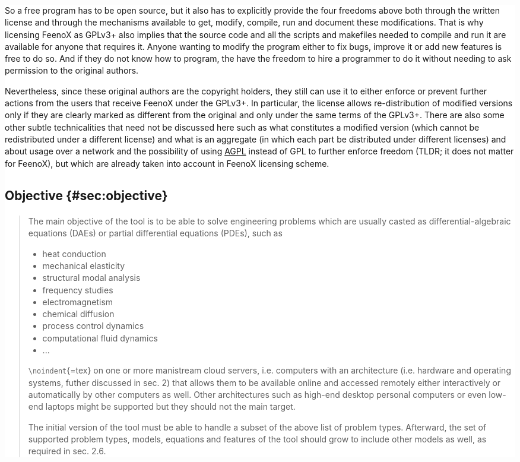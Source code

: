 So a free program has to be open source, but it also has to explicitly
provide the four freedoms above both through the written license and
through the mechanisms available to get, modify, compile, run and
document these modifications. That is why licensing FeenoX as GPLv3+
also implies that the source code and all the scripts and makefiles
needed to compile and run it are available for anyone that requires it.
Anyone wanting to modify the program either to fix bugs, improve it or
add new features is free to do so. And if they do not know how to
program, the have the freedom to hire a programmer to do it without
needing to ask permission to the original authors.

Nevertheless, since these original authors are the copyright holders,
they still can use it to either enforce or prevent further actions from
the users that receive FeenoX under the GPLv3+. In particular, the
license allows re-distribution of modified versions only if they are
clearly marked as different from the original and only under the same
terms of the GPLv3+. There are also some other subtle technicalities
that need not be discussed here such as what constitutes a modified
version (which cannot be redistributed under a different license) and
what is an aggregate (in which each part be distributed under different
licenses) and about usage over a network and the possibility of using
[AGPL] instead of GPL to further enforce freedom (TLDR; it does not
matter for FeenoX), but which are already taken into account in FeenoX
licensing scheme.

  [FOSS]: https://en.wikipedia.org/wiki/Free_and_open-source_software
  [GNU General Public License]: https://www.gnu.org/licenses/gpl-3.0
  [AGPL]: https://en.wikipedia.org/wiki/GNU_Affero_General_Public_License

## Objective {#sec:objective}

> The main objective of the tool is to be able to solve engineering
> problems which are usually casted as differential-algebraic equations
> (DAEs) or partial differential equations (PDEs), such as
>
> -   heat conduction
> -   mechanical elasticity
> -   structural modal analysis
> -   frequency studies
> -   electromagnetism
> -   chemical diffusion
> -   process control dynamics
> -   computational fluid dynamics
> -   ...
>
> `\noindent`{=tex} on one or more manistream cloud servers,
> i.e. computers with an architecture (i.e. hardware and operating
> systems, futher discussed in sec. 2) that allows them to be available
> online and accessed remotely either interactively or automatically by
> other computers as well. Other architectures such as high-end desktop
> personal computers or even low-end laptops might be supported but they
> should not the main target.
>
> The initial version of the tool must be able to handle a subset of the
> above list of problem types. Afterward, the set of supported problem
> types, models, equations and features of the tool should grow to
> include other models as well, as required in sec. 2.6.


  [Introduction]: #sec:introduction
  [Objective]: #sec:objective
  [Scope]: #sec:scope
  [Architecture]: #sec:architecture
  [Deployment]: #sec:deployment
  [Execution]: #sec:execution
  [Efficiency]: #sec:efficiency
  [Scalability]: #sec:scalability
  [Flexibility]: #flexibility
  [Extensibility]: #sec:extensibility
  [Interoperability]: #sec:interoperability
  [Interfaces]: #interfaces
  [Problem input]: #sec:input
  [Results output]: #sec:output
  [Quality assurance]: #sec:qa
  [Reproducibility and traceability]: #reproducibility-and-traceability
  [Automated testing]: #automated-testing
  [Bug reporting and tracking]: #bug-reporting-and-tracking
  [Verification]: #sec:verification
  [Validation]: #validation
  [Documentation]: #sec:documentation
  [Appendix: Rules of UNIX philosophy]: #sec:unix
  [Gmsh]: http://gmsh.info/
  [Metis]: http://glaros.dtc.umn.edu/gkhome/metis/metis/overview
  [NAFEMS LE11]: https://www.nafems.org/publications/resource_center/p18/
  [Lorenz' dynamical system]: http://en.wikipedia.org/wiki/Lorenz_system
  [Deterministic non-periodic flow]: http://journals.ametsoc.org/doi/abs/10.1175/1520-0469%281963%29020%3C0130%3ADNF%3E2.0.CO%3B2
  [problem statement of the NAFEMS LE11 benchmark]: doc/design/nafems-le11/nafems-le11.png
[^1]: as of 2021
  [GNU Scientifc Library]: https://www.gnu.org/software/gsl/
  [Lawrence Livermore's SUNDIALS library]: https://computing.llnl.gov/projects/sundials/ida
  [Argonne's PETSc library]: https://www.mcs.anl.gov/petsc/
  [GNU Readline]: https://tiswww.case.edu/php/chet/readline/rltop.html
  [SUNDIALS IDA]: https://computing.llnl.gov/projects/sundials/ida
  [PETSc]: https://www.mcs.anl.gov/petsc/
  [SLEPc]: https://slepc.upv.es/
  [a]: design/parametric/two-squares-triang.png "fig:"
  [b]: design/parametric/two-squares-quad.png "fig:"